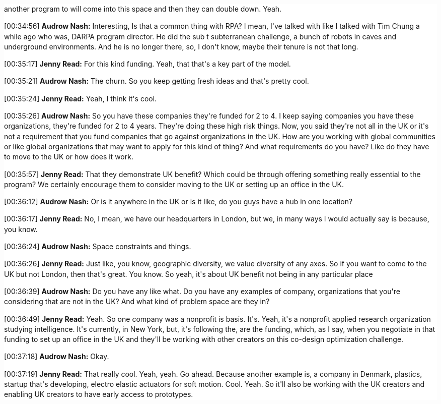 another program to will come into this space and then they can double down.
Yeah.

[00:34:56] **Audrow Nash:** Interesting, Is that a common thing with RPA? I
mean, I've talked with like I talked with Tim Chung a while ago who was, DARPA
program director. He did the sub t subterranean challenge, a bunch of robots in
caves and underground environments. And he is no longer there, so, I don't know,
maybe their tenure is not that long.

[00:35:17] **Jenny Read:** For this kind funding. Yeah, that that's a key part
of the model.

[00:35:21] **Audrow Nash:** The churn. So you keep getting fresh ideas and
that's pretty cool.

[00:35:24] **Jenny Read:** Yeah, I think it's cool.

[00:35:26] **Audrow Nash:** So you have these companies they're funded for 2
to 4. I keep saying companies you have these organizations, they're funded for 2
to 4 years. They're doing these high risk things. Now, you said they're not all
in the UK or it's not a requirement that you fund companies that go against
organizations in the UK. How are you working with global communities or like
global organizations that may want to apply for this kind of thing? And what
requirements do you have? Like do they have to move to the UK or how does it
work.

[00:35:57] **Jenny Read:** That they demonstrate UK benefit? Which could be
through offering something really essential to the program? We certainly
encourage them to consider moving to the UK or setting up an office in the UK.

[00:36:12] **Audrow Nash:** Or is it anywhere in the UK or is it like, do you
guys have a hub in one location?

[00:36:17] **Jenny Read:** No, I mean, we have our headquarters in London, but
we, in many ways I would actually say is because, you know.

[00:36:24] **Audrow Nash:** Space constraints and things.

[00:36:26] **Jenny Read:** Just like, you know, geographic diversity, we value
diversity of any axes. So if you want to come to the UK but not London, then
that's great. You know. So yeah, it's about UK benefit not being in any
particular place

[00:36:39] **Audrow Nash:** Do you have any like what. Do you have any examples
of company, organizations that you're considering that are not in the UK? And
what kind of problem space are they in?

[00:36:49] **Jenny Read:** Yeah. So one company was a nonprofit is basis. It's.
Yeah, it's a nonprofit applied research organization studying intelligence. It's
currently, in New York, but, it's following the, are the funding, which, as I
say, when you negotiate in that funding to set up an office in the UK and
they'll be working with other creators on this co-design optimization challenge.

[00:37:18] **Audrow Nash:** Okay.

[00:37:19] **Jenny Read:** That really cool. Yeah, yeah. Go ahead. Because
another example is, a company in Denmark, plastics, startup that's developing,
electro elastic actuators for soft motion. Cool. Yeah. So it'll also be working
with the UK creators and enabling UK creators to have early access to
prototypes.
